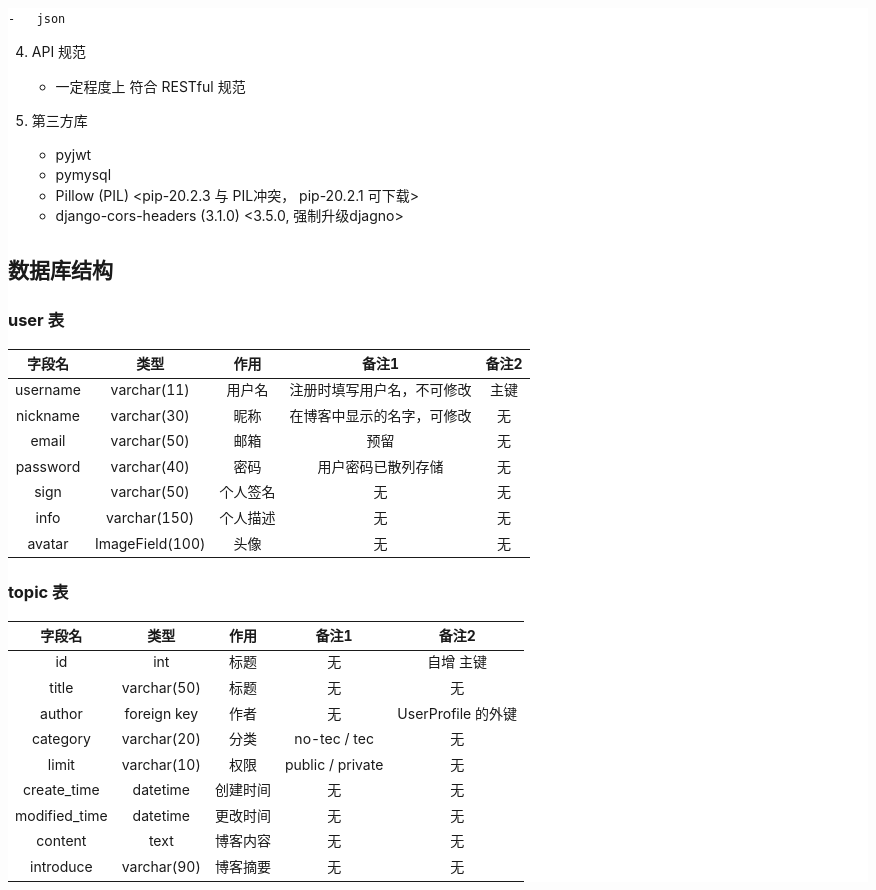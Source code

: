     -   json

4.  API 规范

    -   一定程度上 符合 RESTful 规范
    
5.  第三方库

    -   pyjwt
    -   pymysql
    -   Pillow (PIL) <pip-20.2.3 与 PIL冲突， pip-20.2.1 可下载>
    -   django-cors-headers (3.1.0) <3.5.0, 强制升级djagno>
        

## 数据库结构

### user 表

|  字段名  |      类型       |   作用   |           备注1            | 备注2 |
| :------: | :-------------: | :------: | :------------------------: | :---: |
| username |   varchar(11)   |  用户名  | 注册时填写用户名，不可修改 | 主键  |
| nickname |   varchar(30)   |   昵称   | 在博客中显示的名字，可修改 |  无   |
|  email   |   varchar(50)   |   邮箱   |            预留            |  无   |
| password |   varchar(40)   |   密码   |     用户密码已散列存储     |  无   |
|   sign   |   varchar(50)   | 个人签名 |             无             |  无   |
|   info   |  varchar(150)   | 个人描述 |             无             |  无   |
|  avatar  | ImageField(100) |   头像   |             无             |  无   |

### topic 表

|    字段名     |    类型     |   作用   |      备注1       |       备注2        |
| :-----------: | :---------: | :------: | :--------------: | :----------------: |
|      id       |     int     |   标题   |        无        |     自增 主键      |
|     title     | varchar(50) |   标题   |        无        |         无         |
|    author     | foreign key |   作者   |        无        | UserProfile 的外键 |
|   category    | varchar(20) |   分类   |   no-tec / tec   |         无         |
|     limit     | varchar(10) |   权限   | public / private |         无         |
|  create_time  |  datetime   | 创建时间 |        无        |         无         |
| modified_time |  datetime   | 更改时间 |        无        |         无         |
|    content    |    text     | 博客内容 |        无        |         无         |
|   introduce   | varchar(90) | 博客摘要 |        无        |         无         |
